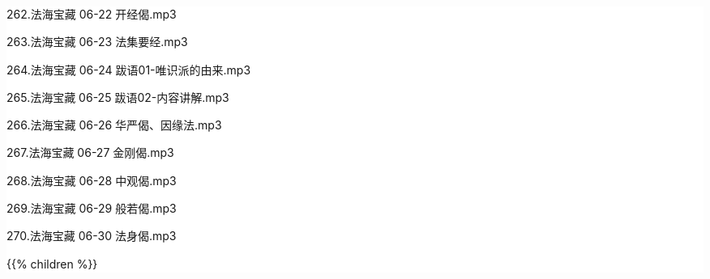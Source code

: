 262.法海宝藏 06-22 开经偈.mp3


263.法海宝藏 06-23 法集要经.mp3


264.法海宝藏 06-24 跋语01-唯识派的由来.mp3


265.法海宝藏 06-25  跋语02-内容讲解.mp3


266.法海宝藏 06-26 华严偈、因缘法.mp3


267.法海宝藏 06-27 金刚偈.mp3


268.法海宝藏 06-28 中观偈.mp3


269.法海宝藏 06-29 般若偈.mp3


270.法海宝藏 06-30 法身偈.mp3



{{% children  %}}